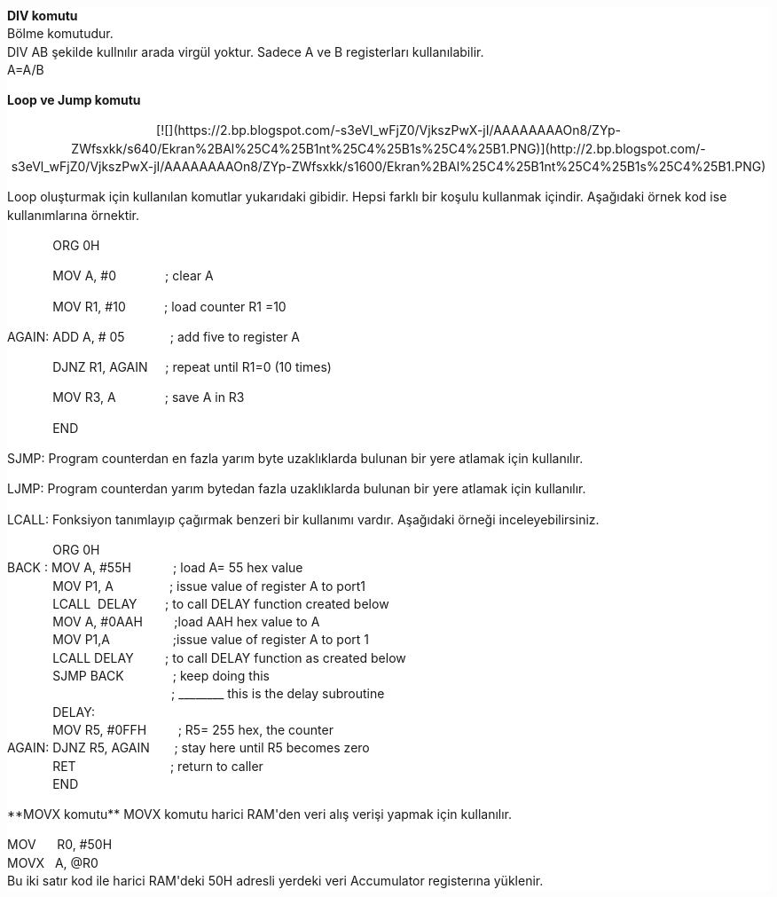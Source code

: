 **DIV komutu**  
Bölme komutudur.  
DIV AB şekilde kullnılır arada virgül yoktur. Sadece A ve B registerları kullanılabilir.  
A=A/B  

**Loop ve Jump komutu**  

<div class="separator" style="clear: both; text-align: center;">[![](https://2.bp.blogspot.com/-s3eVl_wFjZ0/VjkszPwX-jI/AAAAAAAAOn8/ZYp-ZWfsxkk/s640/Ekran%2BAl%25C4%25B1nt%25C4%25B1s%25C4%25B1.PNG)](http://2.bp.blogspot.com/-s3eVl_wFjZ0/VjkszPwX-jI/AAAAAAAAOn8/ZYp-ZWfsxkk/s1600/Ekran%2BAl%25C4%25B1nt%25C4%25B1s%25C4%25B1.PNG)</div>

Loop oluşturmak için kullanılan komutlar yukarıdaki gibidir. Hepsi farklı bir koşulu kullanmak içindir. Aşağıdaki örnek kod ise kullanımlarına örnektir.  

             ORG 0H  

             MOV A, #0              ; clear A  

             MOV R1, #10           ; load counter R1 =10  

AGAIN: ADD A, # 05             ; add five to register A  

             DJNZ R1, AGAIN     ; repeat until R1=0 (10 times)  

             MOV R3, A              ; save A in R3  

             END</div>

<div>  
SJMP: Program counterdan en fazla yarım byte uzaklıklarda bulunan bir yere atlamak için kullanılır.  

LJMP: Program counterdan yarım bytedan fazla uzaklıklarda bulunan bir yere atlamak için kullanılır.  

LCALL: Fonksiyon tanımlayıp çağırmak benzeri bir kullanımı vardır. Aşağıdaki örneği inceleyebilirsiniz.  

             ORG 0H  
BACK : MOV A, #55H            ; load A= 55 hex value  
             MOV P1, A                ; issue value of register A to port1  
             LCALL  DELAY        ; to call DELAY function created below  
             MOV A, #0AAH         ;load AAH hex value to A  
             MOV P1,A                  ;issue value of register A to port 1  
             LCALL DELAY         ; to call DELAY function as created below  
             SJMP BACK              ; keep doing this  
                                               ; ________ this is the delay subroutine  
             DELAY:  
             MOV R5, #0FFH         ; R5= 255 hex, the counter  
AGAIN: DJNZ R5, AGAIN       ; stay here until R5 becomes zero  
             RET                           ; return to caller  
             END</div>

<div>**MOVX komutu**  
MOVX komutu harici RAM'den veri alış verişi yapmak için kullanılır.  

MOV      R0, #50H  
MOVX   A, @R0  
Bu iki satır kod ile harici RAM'deki 50H adresli yerdeki veri Accumulator registerına yüklenir.  
